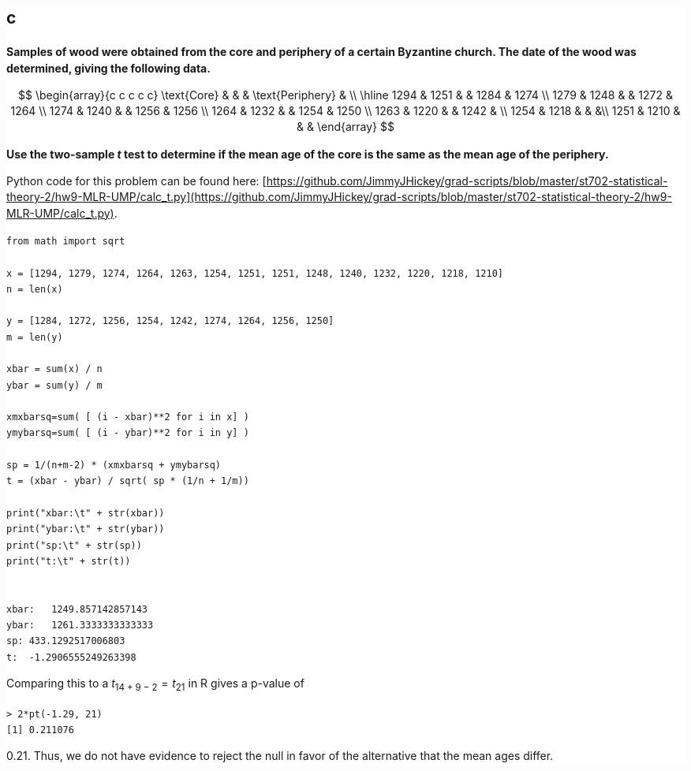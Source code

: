 ## c
**Samples of wood were obtained from the core and periphery of a certain Byzantine church. The date of the wood was determined, giving the following data.**

$$
\begin{array}{c c c c c}
\text{Core} & & & \text{Periphery} & \\ \hline 
1294 & 1251 & & 1284 & 1274 \\
1279 & 1248 & & 1272 & 1264 \\
1274 & 1240 & & 1256 & 1256 \\
1264 & 1232 & & 1254 & 1250 \\
1263 & 1220 & & 1242 & \\
1254 & 1218 & & &\\
1251 & 1210 & & &
\end{array}
$$

**Use the two-sample $t$ test to determine if the mean age of the core is the same as the mean age of the periphery.**

Python code for this problem can be found here: [https://github.com/JimmyJHickey/grad-scripts/blob/master/st702-statistical-theory-2/hw9-MLR-UMP/calc_t.py](https://github.com/JimmyJHickey/grad-scripts/blob/master/st702-statistical-theory-2/hw9-MLR-UMP/calc_t.py).


```
from math import sqrt

x = [1294, 1279, 1274, 1264, 1263, 1254, 1251, 1251, 1248, 1240, 1232, 1220, 1218, 1210]
n = len(x)

y = [1284, 1272, 1256, 1254, 1242, 1274, 1264, 1256, 1250]
m = len(y)

xbar = sum(x) / n
ybar = sum(y) / m

xmxbarsq=sum( [ (i - xbar)**2 for i in x] )
ymybarsq=sum( [ (i - ybar)**2 for i in y] )

sp = 1/(n+m-2) * (xmxbarsq + ymybarsq)
t = (xbar - ybar) / sqrt( sp * (1/n + 1/m))

print("xbar:\t" + str(xbar))
print("ybar:\t" + str(ybar))
print("sp:\t" + str(sp))
print("t:\t" + str(t))


xbar:	1249.857142857143
ybar:	1261.3333333333333
sp:	433.1292517006803
t:	-1.2906555249263398
``` 

Comparing this to a $t_{14 + 9 - 2} = t_{21}$ in R gives a p-value of

``` 
> 2*pt(-1.29, 21)
[1] 0.211076
```

 0.21. Thus, we do not have evidence to reject the null in favor of the alternative that the mean ages differ.
